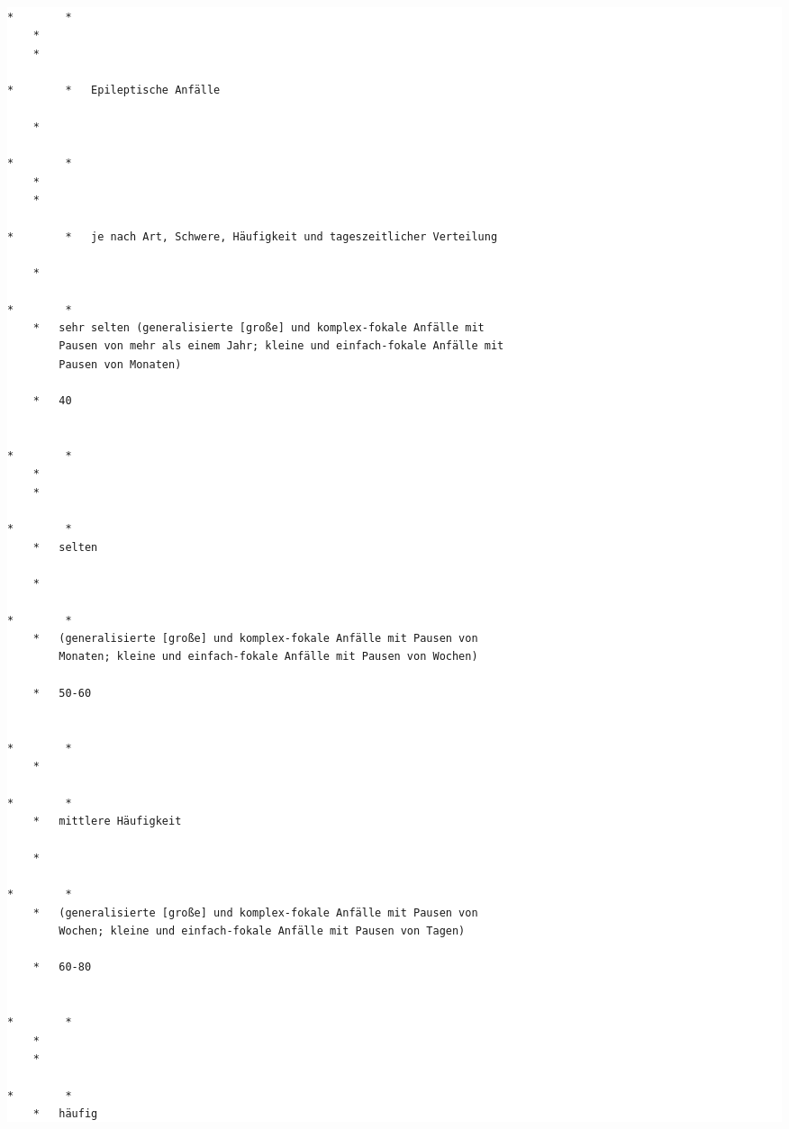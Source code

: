 
    *        *
        *
        *

    *        *   Epileptische Anfälle

        *

    *        *
        *
        *

    *        *   je nach Art, Schwere, Häufigkeit und tageszeitlicher Verteilung

        *

    *        *
        *   sehr selten (generalisierte [große] und komplex-fokale Anfälle mit
            Pausen von mehr als einem Jahr; kleine und einfach-fokale Anfälle mit
            Pausen von Monaten)

        *   40


    *        *
        *
        *

    *        *
        *   selten

        *

    *        *
        *   (generalisierte [große] und komplex-fokale Anfälle mit Pausen von
            Monaten; kleine und einfach-fokale Anfälle mit Pausen von Wochen)

        *   50-60


    *        *
        *

    *        *
        *   mittlere Häufigkeit

        *

    *        *
        *   (generalisierte [große] und komplex-fokale Anfälle mit Pausen von
            Wochen; kleine und einfach-fokale Anfälle mit Pausen von Tagen)

        *   60-80


    *        *
        *
        *

    *        *
        *   häufig
